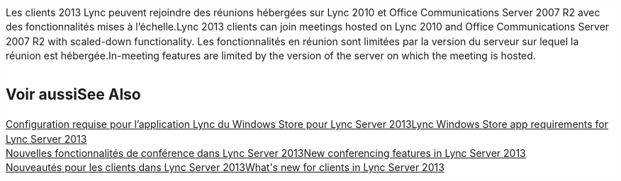 <span data-ttu-id="37027-360">Les clients 2013 Lync peuvent rejoindre des réunions hébergées sur Lync 2010 et Office Communications Server 2007 R2 avec des fonctionnalités mises à l’échelle.</span><span class="sxs-lookup"><span data-stu-id="37027-360">Lync 2013 clients can join meetings hosted on Lync 2010 and Office Communications Server 2007 R2 with scaled-down functionality.</span></span> <span data-ttu-id="37027-361">Les fonctionnalités en réunion sont limitées par la version du serveur sur lequel la réunion est hébergée.</span><span class="sxs-lookup"><span data-stu-id="37027-361">In-meeting features are limited by the version of the server on which the meeting is hosted.</span></span>

</div>

<div>

## <a name="see-also"></a><span data-ttu-id="37027-362">Voir aussi</span><span class="sxs-lookup"><span data-stu-id="37027-362">See Also</span></span>


[<span data-ttu-id="37027-363">Configuration requise pour l’application Lync du Windows Store pour Lync Server 2013</span><span class="sxs-lookup"><span data-stu-id="37027-363">Lync Windows Store app requirements for Lync Server 2013</span></span>](lync-server-2013-lync-windows-store-app-requirements.md)  
[<span data-ttu-id="37027-364">Nouvelles fonctionnalités de conférence dans Lync Server 2013</span><span class="sxs-lookup"><span data-stu-id="37027-364">New conferencing features in Lync Server 2013</span></span>](lync-server-2013-new-conferencing-features.md)  
[<span data-ttu-id="37027-365">Nouveautés pour les clients dans Lync Server 2013</span><span class="sxs-lookup"><span data-stu-id="37027-365">What's new for clients in Lync Server 2013</span></span>](lync-server-2013-what-s-new-for-clients.md)  
  

<span data-ttu-id="37027-366"></div>

</div>

<span> </span>

</div>

</div>

</span><span class="sxs-lookup"><span data-stu-id="37027-366"></div>

</div>

<span> </span>

</div>

</div>

</span></span></div>

